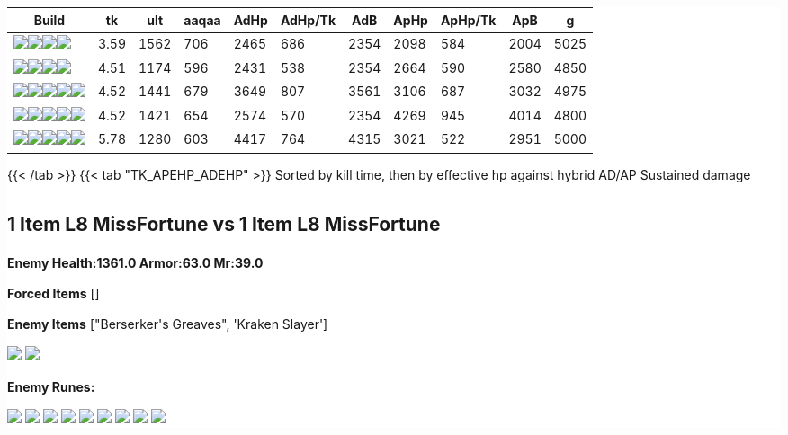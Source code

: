 



 Build |tk|ult|aaqaa|AdHp|AdHp/Tk|AdB|ApHp|ApHp/Tk|ApB|g
-|-|-|-|-|-|-|-|-|-|-
![](/item/3074.png)![](/item/1001.png)![](/item/1055.png)![](/item/1037.png)|3.59|1562|706|2465|686|2354|2098|584|2004|5025
![](/item/3091.png)![](/item/1001.png)![](/item/1053.png)![](/item/1055.png)|4.51|1174|596|2431|538|2354|2664|590|2580|4850
![](/item/6673.png)![](/item/1001.png)![](/item/1055.png)![](/item/1037.png)![](/item/1036.png)|4.52|1441|679|3649|807|3561|3106|687|3032|4975
![](/item/3156.png)![](/item/1001.png)![](/item/1053.png)![](/item/1055.png)![](/item/1036.png)|4.52|1421|654|2574|570|2354|4269|945|4014|4800
![](/item/3026.png)![](/item/1001.png)![](/item/1053.png)![](/item/1055.png)![](/item/1036.png)|5.78|1280|603|4417|764|4315|3021|522|2951|5000
{{< /tab >}}
{{< tab "TK_APEHP_ADEHP" >}}
Sorted by kill time, then by effective hp against hybrid AD/AP Sustained damage
## 1 Item L8 MissFortune vs 1 Item L8 MissFortune

**Enemy Health:1361.0 Armor:63.0 Mr:39.0**


**Forced Items** []








**Enemy Items** ["Berserker's Greaves", 'Kraken Slayer']





![](/item/3006.png)
![](/item/6672.png)



**Enemy Runes:**





![](/Styles/Precision/PressTheAttack/PressTheAttack.png)
![](/Styles/Precision/Overheal.png)
![](/Styles/Precision/LegendAlacrity/LegendAlacrity.png)
![](/Styles/Precision/CutDown/CutDown.png)
![](/Styles/Sorcery/AbsoluteFocus/AbsoluteFocus.png)
![](/Styles/Sorcery/GatheringStorm/GatheringStorm.png)
![](/StatMods/StatModsAdaptiveForceIcon.png)
![](/StatMods/StatModsAdaptiveForceIcon.png)
![](/StatMods/StatModsArmorIcon.png)
